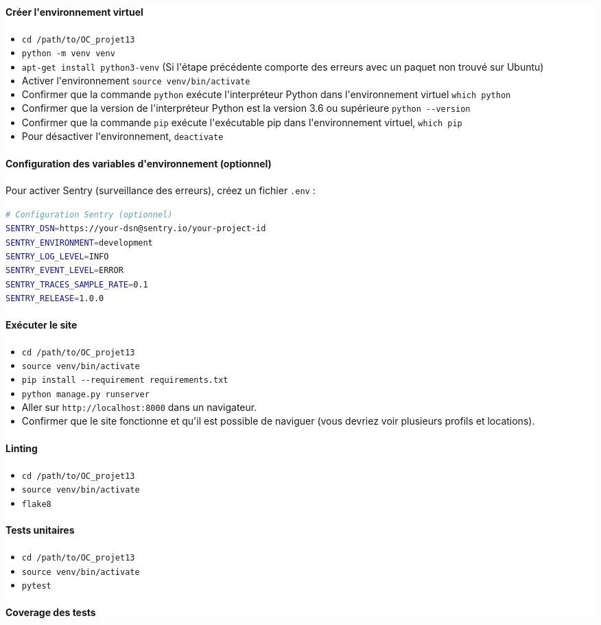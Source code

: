 #### Créer l'environnement virtuel

- `cd /path/to/OC_projet13`
- `python -m venv venv`
- `apt-get install python3-venv` (Si l'étape précédente comporte des erreurs avec un paquet non trouvé sur Ubuntu)
- Activer l'environnement `source venv/bin/activate`
- Confirmer que la commande `python` exécute l'interpréteur Python dans l'environnement virtuel
`which python`
- Confirmer que la version de l'interpréteur Python est la version 3.6 ou supérieure `python --version`
- Confirmer que la commande `pip` exécute l'exécutable pip dans l'environnement virtuel, `which pip`
- Pour désactiver l'environnement, `deactivate`

#### Configuration des variables d'environnement (optionnel)

Pour activer Sentry (surveillance des erreurs), créez un fichier `.env` :

```bash
# Configuration Sentry (optionnel)
SENTRY_DSN=https://your-dsn@sentry.io/your-project-id
SENTRY_ENVIRONMENT=development
SENTRY_LOG_LEVEL=INFO
SENTRY_EVENT_LEVEL=ERROR
SENTRY_TRACES_SAMPLE_RATE=0.1
SENTRY_RELEASE=1.0.0
```

#### Exécuter le site

- `cd /path/to/OC_projet13`
- `source venv/bin/activate`
- `pip install --requirement requirements.txt`
- `python manage.py runserver`
- Aller sur `http://localhost:8000` dans un navigateur.
- Confirmer que le site fonctionne et qu'il est possible de naviguer (vous devriez voir plusieurs profils et locations).

#### Linting

- `cd /path/to/OC_projet13`
- `source venv/bin/activate`
- `flake8`

#### Tests unitaires

- `cd /path/to/OC_projet13`
- `source venv/bin/activate`
- `pytest`

#### Coverage des tests
